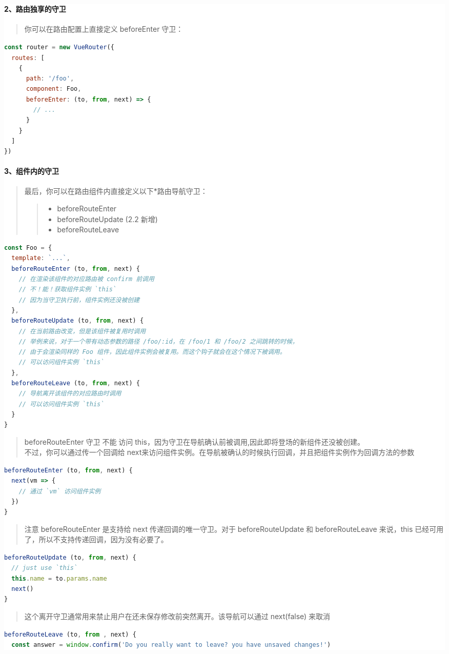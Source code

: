 ```js
```
#### 2、路由独享的守卫
> 你可以在路由配置上直接定义 beforeEnter 守卫：
```js
const router = new VueRouter({
  routes: [
    {
      path: '/foo',
      component: Foo,
      beforeEnter: (to, from, next) => {
        // ...
      }
    }
  ]
})
```

#### 3、组件内的守卫
> 最后，你可以在路由组件内直接定义以下*路由导航守卫：
> > * beforeRouteEnter  
> > * beforeRouteUpdate (2.2 新增)  
> > * beforeRouteLeave
```js
const Foo = {
  template: `...`,
  beforeRouteEnter (to, from, next) {
    // 在渲染该组件的对应路由被 confirm 前调用
    // 不！能！获取组件实例 `this`
    // 因为当守卫执行前，组件实例还没被创建
  },
  beforeRouteUpdate (to, from, next) {
    // 在当前路由改变，但是该组件被复用时调用
    // 举例来说，对于一个带有动态参数的路径 /foo/:id，在 /foo/1 和 /foo/2 之间跳转的时候，
    // 由于会渲染同样的 Foo 组件，因此组件实例会被复用。而这个钩子就会在这个情况下被调用。
    // 可以访问组件实例 `this`
  },
  beforeRouteLeave (to, from, next) {
    // 导航离开该组件的对应路由时调用
    // 可以访问组件实例 `this`
  }
}
```
> beforeRouteEnter 守卫 不能 访问 this，因为守卫在导航确认前被调用,因此即将登场的新组件还没被创建。  
> 不过，你可以通过传一个回调给 next来访问组件实例。在导航被确认的时候执行回调，并且把组件实例作为回调方法的参数
```js
beforeRouteEnter (to, from, next) {
  next(vm => {
    // 通过 `vm` 访问组件实例
  })
}
```
> 注意 beforeRouteEnter 是支持给 next 传递回调的唯一守卫。对于 beforeRouteUpdate 和 beforeRouteLeave 来说，this 已经可用了，所以不支持传递回调，因为没有必要了。
```js
beforeRouteUpdate (to, from, next) {
  // just use `this`
  this.name = to.params.name
  next()
}
```
> 这个离开守卫通常用来禁止用户在还未保存修改前突然离开。该导航可以通过 next(false) 来取消
```js
beforeRouteLeave (to, from , next) {
  const answer = window.confirm('Do you really want to leave? you have unsaved changes!')
```